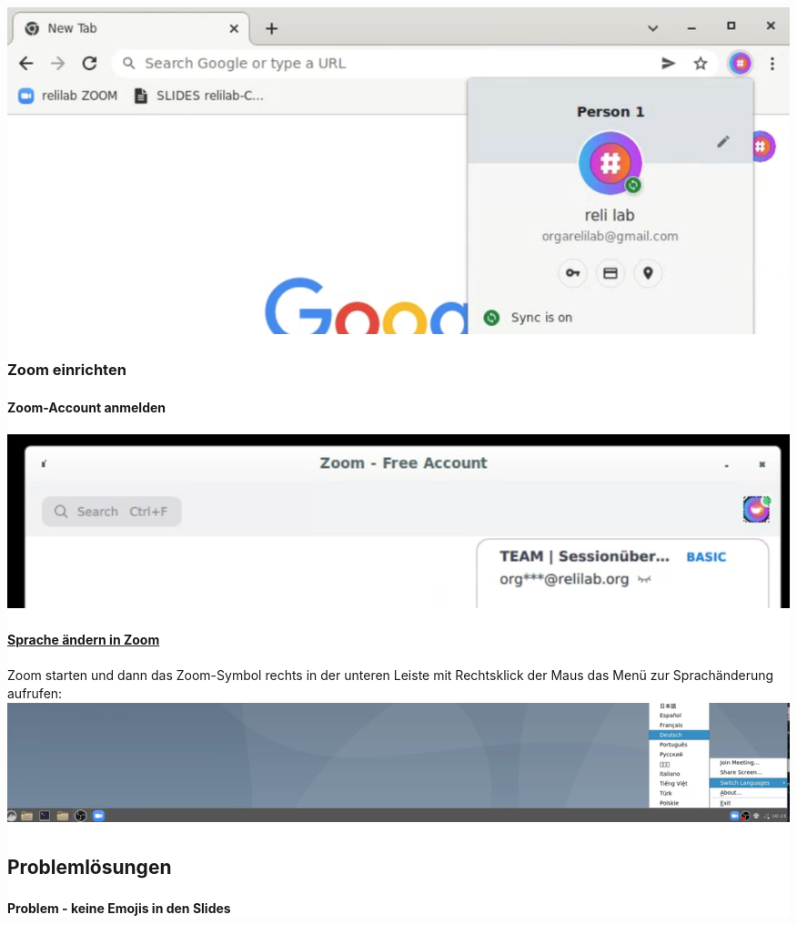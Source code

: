 ![](22-chrome-anmeldung.png)

### Zoom einrichten
#### Zoom-Account anmelden
![](23-zoom-anmeldung.png)
#### [Sprache ändern in Zoom](https://support.zoom.us/hc/de/articles/209982306-%C3%84nderung-der-Sprache-in-Zoom)
Zoom starten und dann das Zoom-Symbol rechts in der unteren Leiste  mit Rechtsklick der Maus das Menü zur Sprachänderung aufrufen:
![](24-zoom-sprache-aendern.png)

## Problemlösungen

#### Problem - keine Emojis in den Slides